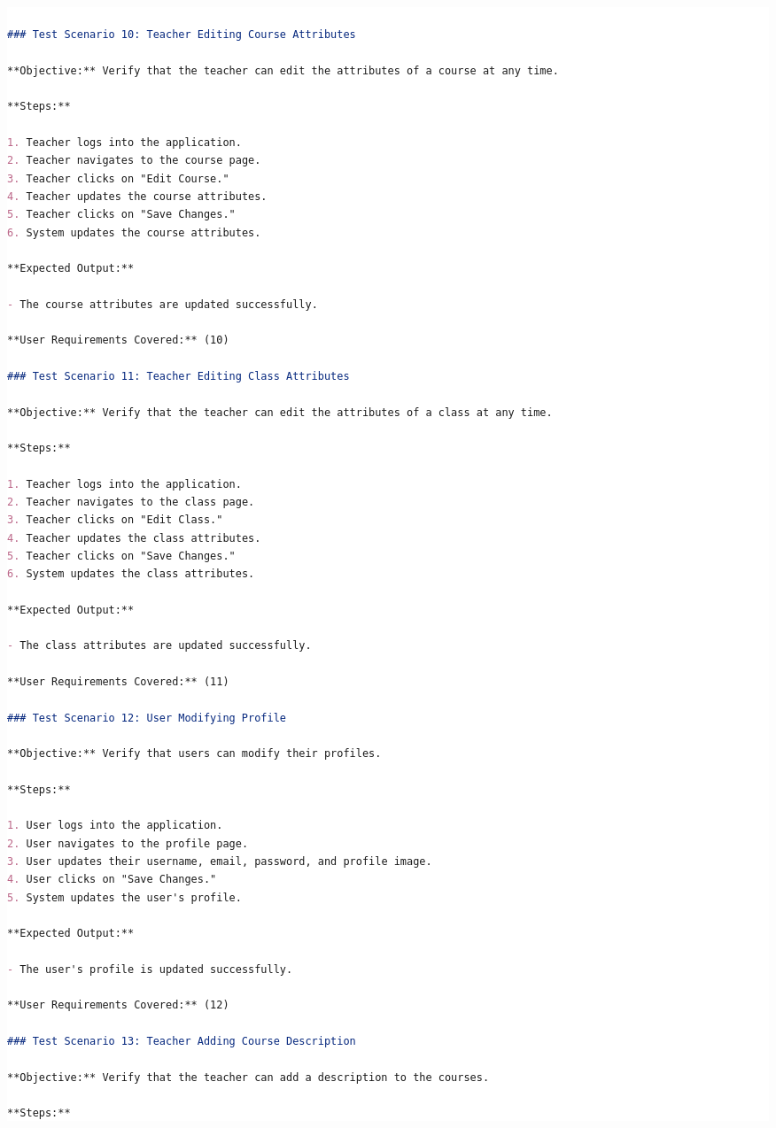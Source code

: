 ```markdown

### Test Scenario 10: Teacher Editing Course Attributes

**Objective:** Verify that the teacher can edit the attributes of a course at any time.

**Steps:**

1. Teacher logs into the application.
2. Teacher navigates to the course page.
3. Teacher clicks on "Edit Course."
4. Teacher updates the course attributes.
5. Teacher clicks on "Save Changes."
6. System updates the course attributes.

**Expected Output:**

- The course attributes are updated successfully.

**User Requirements Covered:** (10)

### Test Scenario 11: Teacher Editing Class Attributes

**Objective:** Verify that the teacher can edit the attributes of a class at any time.

**Steps:**

1. Teacher logs into the application.
2. Teacher navigates to the class page.
3. Teacher clicks on "Edit Class."
4. Teacher updates the class attributes.
5. Teacher clicks on "Save Changes."
6. System updates the class attributes.

**Expected Output:**

- The class attributes are updated successfully.

**User Requirements Covered:** (11)

### Test Scenario 12: User Modifying Profile

**Objective:** Verify that users can modify their profiles.

**Steps:**

1. User logs into the application.
2. User navigates to the profile page.
3. User updates their username, email, password, and profile image.
4. User clicks on "Save Changes."
5. System updates the user's profile.

**Expected Output:**

- The user's profile is updated successfully.

**User Requirements Covered:** (12)

### Test Scenario 13: Teacher Adding Course Description

**Objective:** Verify that the teacher can add a description to the courses.

**Steps:**

```